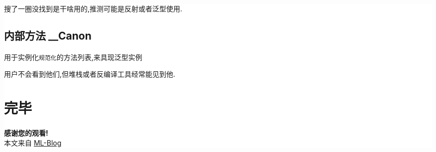 搜了一圈没找到是干啥用的,推测可能是反射或者泛型使用.

## 内部方法 __Canon

用于实例化`规范化`的方法列表,来具现泛型实例

用户不会看到他们,但堆栈或者反编译工具经常能见到他.

# 完毕

**感谢您的观看!**  
本文来自 [ML-Blog][ML-Blog_Link]






[ML-Blog_Link]:https://userminghaoli.github.io/ "我的博客"

